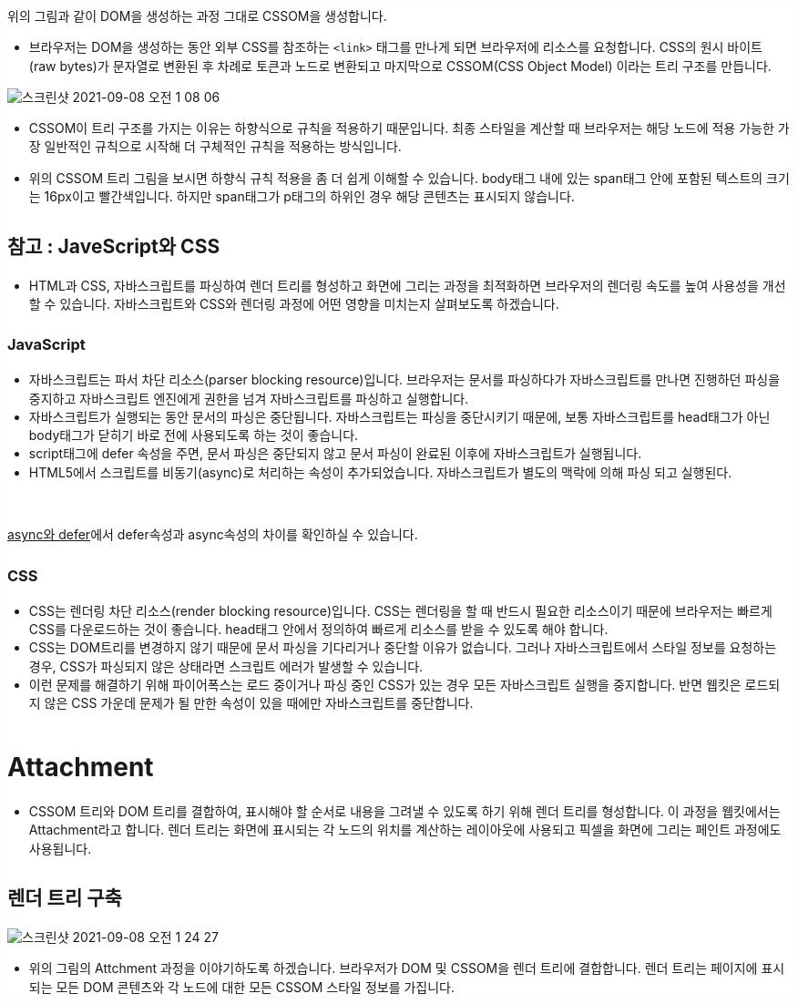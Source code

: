 위의 그림과 같이 DOM을 생성하는 과정 그대로 CSSOM을 생성합니다.

- 브라우저는 DOM을 생성하는 동안 외부 CSS를 참조하는 `<link>` 태그를 만나게 되면 브라우저에 리소스를 요청합니다. CSS의 원시 바이트 (raw bytes)가 문자열로 변환된 후 차례로 토큰과 노드로 변환되고 마지막으로 CSSOM(CSS Object Model) 이라는 트리 구조를 만듭니다.

<img width="589" alt="스크린샷 2021-09-08 오전 1 08 06" src="https://user-images.githubusercontent.com/81012135/132376959-6414bf98-238a-4b3b-80ea-6f3fc67fb96b.png">

- CSSOM이 트리 구조를 가지는 이유는 하향식으로 규칙을 적용하기 때문입니다. 최종 스타일을 계산할 때 브라우저는 해당 노드에 적용 가능한 가장 일반적인 규칙으로 시작해 더 구체적인 규칙을 적용하는 방식입니다.

- 위의 CSSOM 트리 그림을 보시면 하향식 규칙 적용을 좀 더 쉽게 이해할 수 있습니다. body태그 내에 있는 span태그 안에 포함된 텍스트의 크기는 16px이고 빨간색입니다. 하지만 span태그가 p태그의 하위인 경우 해당 콘텐츠는 표시되지 않습니다.

## 참고 : JaveScript와 CSS

- HTML과 CSS, 자바스크립트를 파싱하여 렌더 트리를 형성하고 화면에 그리는 과정을 최적화하면 브라우저의 렌더링 속도를 높여 사용성을 개선할 수 있습니다. 자바스크립트와 CSS와 렌더링 과정에 어떤 영향을 미치는지 살펴보도록 하겠습니다.

### JavaScript

- 자바스크립트는 파서 차단 리소스(parser blocking resource)입니다. 브라우저는 문서를 파싱하다가 자바스크립트를 만나면 진행하던 파싱을 중지하고 자바스크립트 엔진에게 권한을 넘겨 자바스크립트를 파싱하고 실행합니다.
- 자바스크립트가 실행되는 동안 문서의 파싱은 중단됩니다. 자바스크립트는 파싱을 중단시키기 때문에, 보통 자바스크립트를 head태그가 아닌 body태그가 닫히기 바로 전에 사용되도록 하는 것이 좋습니다.
- script태그에 defer 속성을 주면, 문서 파싱은 중단되지 않고 문서 파싱이 완료된 이후에 자바스크립트가 실행됩니다.
- HTML5에서 스크립트를 비동기(async)로 처리하는 속성이 추가되었습니다. 자바스크립트가 별도의 맥락에 의해 파싱 되고 실행된다.

<br>

[async와 defer](https://beomy.github.io/tech/browser/async-defer/)에서 defer속성과 async속성의 차이를 확인하실 수 있습니다.

### CSS

- CSS는 렌더링 차단 리소스(render blocking resource)입니다. CSS는 렌더링을 할 때 반드시 필요한 리소스이기 때문에 브라우저는 빠르게 CSS를 다운로드하는 것이 좋습니다. head태그 안에서 정의하여 빠르게 리소스를 받을 수 있도록 해야 합니다.
- CSS는 DOM트리를 변경하지 않기 때문에 문서 파싱을 기다리거나 중단할 이유가 없습니다. 그러나 자바스크립트에서 스타일 정보를 요청하는 경우, CSS가 파싱되지 않은 상태라면 스크립트 에러가 발생할 수 있습니다.
- 이런 문제를 해결하기 위해 파이어폭스는 로드 중이거나 파싱 중인 CSS가 있는 경우 모든 자바스크립트 실행을 중지합니다. 반면 웹킷은 로드되지 않은 CSS 가운데 문제가 될 만한 속성이 있을 때에만 자바스크립트를 중단합니다.

# Attachment

- CSSOM 트리와 DOM 트리를 결합하여, 표시해야 할 순서로 내용을 그려낼 수 있도록 하기 위해 렌더 트리를 형성합니다. 이 과정을 웹킷에서는 Attachment라고 합니다. 렌더 트리는 화면에 표시되는 각 노드의 위치를 계산하는 레이아웃에 사용되고 픽셀을 화면에 그리는 페인트 과정에도 사용됩니다.

## 렌더 트리 구축

<img width="604" alt="스크린샷 2021-09-08 오전 1 24 27" src="https://user-images.githubusercontent.com/81012135/132379007-4b385e57-fdaf-4070-aa7e-492ffea85d36.png">

- 위의 그림의 Attchment 과정을 이야기하도록 하겠습니다. 브라우저가 DOM 및 CSSOM을 렌더 트리에 결합합니다. 렌더 트리는 페이지에 표시되는 모든 DOM 콘텐츠와 각 노드에 대한 모든 CSSOM 스타일 정보를 가집니다.
